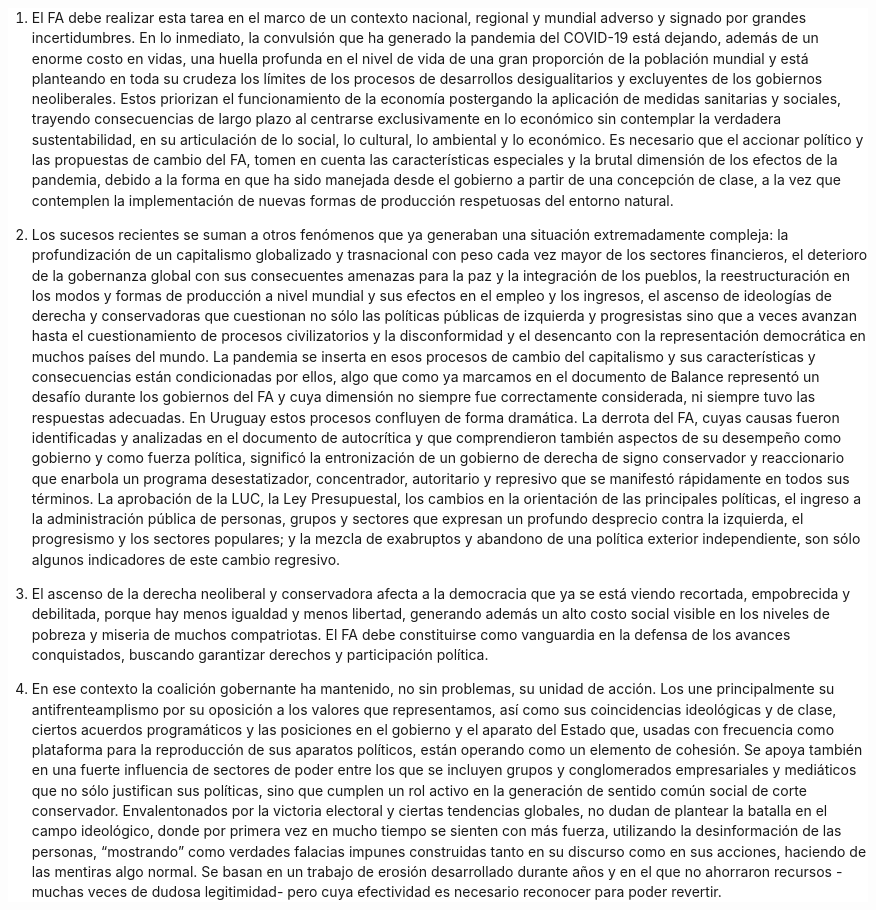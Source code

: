1. El FA debe realizar esta tarea en el marco de un contexto nacional, regional y mundial adverso y
   signado por grandes incertidumbres. En lo inmediato, la convulsión que ha generado la pandemia
   del COVID-19 está dejando, además de un enorme costo en vidas, una huella profunda en el nivel
   de vida de una gran proporción de la población mundial y está planteando en toda su crudeza los
   límites de los procesos de desarrollos desigualitarios y excluyentes de los gobiernos neoliberales.
   Estos priorizan el funcionamiento de la economía postergando la aplicación de medidas sanitarias
   y sociales, trayendo consecuencias de largo plazo al centrarse exclusivamente en lo económico
   sin contemplar la verdadera sustentabilidad, en su articulación de lo social, lo cultural, lo ambiental
   y lo económico. Es necesario que el accionar político y las propuestas de cambio del FA, tomen
   en cuenta las características especiales y la brutal dimensión de los efectos de la pandemia,
   debido a la forma en que ha sido manejada desde el gobierno a partir de una concepción de
   clase, a la vez que contemplen la implementación de nuevas formas de producción respetuosas
   del entorno natural.

1. Los sucesos recientes se suman a otros fenómenos que ya generaban una situación
   extremadamente compleja: la profundización de un capitalismo globalizado y trasnacional con
   peso cada vez mayor de los sectores financieros, el deterioro de la gobernanza global con sus
   consecuentes amenazas para la paz y la integración de los pueblos, la reestructuración en los
   modos y formas de producción a nivel mundial y sus efectos en el empleo y los ingresos, el
   ascenso de ideologías de derecha y conservadoras que cuestionan no sólo las políticas públicas
   de izquierda y progresistas sino que a veces avanzan hasta el cuestionamiento de procesos
   civilizatorios y la disconformidad y el desencanto con la representación democrática en muchos
   países del mundo. La pandemia se inserta en esos procesos de cambio del capitalismo y sus
   características y consecuencias están condicionadas por ellos, algo que como ya marcamos en el
   documento de Balance representó un desafío durante los gobiernos del FA y cuya dimensión no
   siempre fue correctamente considerada, ni siempre tuvo las respuestas adecuadas.
   En Uruguay estos procesos confluyen de forma dramática. La derrota del FA, cuyas causas fueron
   identificadas y analizadas en el documento de autocrítica y que comprendieron también aspectos
   de su desempeño como gobierno y como fuerza política, significó la entronización de un gobierno
   de derecha de signo conservador y reaccionario que enarbola un programa desestatizador,
   concentrador, autoritario y represivo que se manifestó rápidamente en todos sus términos. La
   aprobación de la LUC, la Ley Presupuestal, los cambios en la orientación de las principales
   políticas, el ingreso a la administración pública de personas, grupos y sectores que expresan un
   profundo desprecio contra la izquierda, el progresismo y los sectores populares; y la mezcla de
   exabruptos y abandono de una política exterior independiente, son sólo algunos indicadores de
   este cambio regresivo.

1. El ascenso de la derecha neoliberal y conservadora afecta a la democracia que ya se está viendo
   recortada, empobrecida y debilitada, porque hay menos igualdad y menos libertad, generando
   además un alto costo social visible en los niveles de pobreza y miseria de muchos compatriotas.
   El FA debe constituirse como vanguardia en la defensa de los avances conquistados, buscando
   garantizar derechos y participación política.

1. En ese contexto la coalición gobernante ha mantenido, no sin problemas, su unidad de acción.
   Los une principalmente su antifrenteamplismo por su oposición a los valores que representamos,
   así como sus coincidencias ideológicas y de clase, ciertos acuerdos programáticos y las
   posiciones en el gobierno y el aparato del Estado que, usadas con frecuencia como plataforma
   para la reproducción de sus aparatos políticos, están operando como un elemento de cohesión.
   Se apoya también en una fuerte influencia de sectores de poder entre los que se incluyen grupos
   y conglomerados empresariales y mediáticos que no sólo justifican sus políticas, sino que
   cumplen un rol activo en la generación de sentido común social de corte conservador.
   Envalentonados por la victoria electoral y ciertas tendencias globales, no dudan de plantear la
   batalla en el campo ideológico, donde por primera vez en mucho tiempo se sienten con más
   fuerza, utilizando la desinformación de las personas, “mostrando” como verdades falacias
   impunes construidas tanto en su discurso como en sus acciones, haciendo de las mentiras algo
   normal. Se basan en un trabajo de erosión desarrollado durante años y en el que no ahorraron
   recursos -muchas veces de dudosa legitimidad- pero cuya efectividad es necesario reconocer
   para poder revertir.
